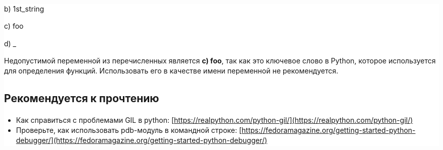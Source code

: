 b) 1st\_string&#x20;

c) foo&#x20;

d) \_

Недопустимой переменной из перечисленных является **с) foo**, так как это ключевое слово в Python, которое используется для определения функций. Использовать его в качестве имени переменной не рекомендуется.

## Рекомендуется к прочтению

* Как справиться с проблемами GIL в python: [https://realpython.com/python-gil/](https://realpython.com/python-gil/)
* Проверьте, как использовать pdb-модуль в командной строке: [https://fedoramagazine.org/getting-started-python-debugger/](https://fedoramagazine.org/getting-started-python-debugger/)
